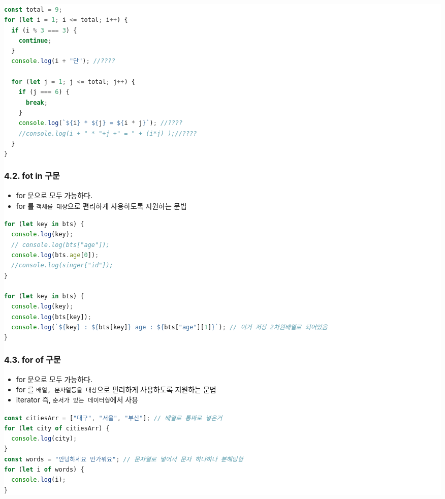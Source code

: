 ```js
const total = 9;
for (let i = 1; i <= total; i++) {
  if (i % 3 === 3) {
    continue;
  }
  console.log(i + "단"); //????

  for (let j = 1; j <= total; j++) {
    if (j === 6) {
      break;
    }
    console.log(`${i} * ${j} = ${i * j}`); //????
    //console.log(i + " * "+j +" = " + (i*j) );//????
  }
}
```

### 4.2. fot in 구문

- for 문으로 모두 가능하다.
- for 를 `객체를 대상`으로 편리하게 사용하도록 지원하는 문법

```js
for (let key in bts) {
  console.log(key);
  // console.log(bts["age"]);
  console.log(bts.age[0]);
  //console.log(singer["id"]);
}

for (let key in bts) {
  console.log(key);
  console.log(bts[key]);
  console.log(`${key} : ${bts[key]} age : ${bts["age"][1]}`); // 이거 저장 2차원배열로 되어있음
}
```

### 4.3. for of 구문

- for 문으로 모두 가능하다.
- for 를 `배열, 문자열등을 대상`으로 편리하게 사용하도록 지원하는 문법
- iterator 즉, `순서가 있는 데이터형`에서 사용

```js
const citiesArr = ["대구", "서울", "부산"]; // 배열로 통짜로 넣은거
for (let city of citiesArr) {
  console.log(city);
}
const words = "안녕하세요 반가워요"; // 문자열로 넣어서 문자 하나하나 분해당함
for (let i of words) {
  console.log(i);
}
```
